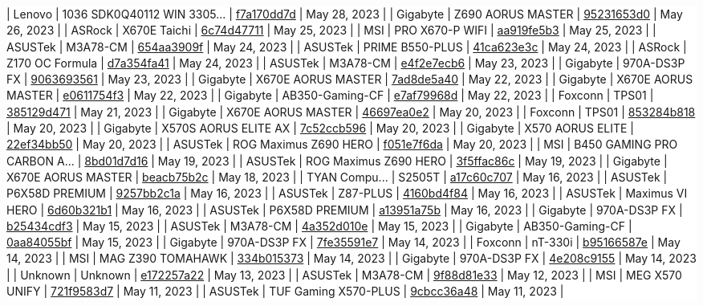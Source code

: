 | Lenovo        | 1036 SDK0Q40112 WIN 3305... | [f7a170dd7d](https://linux-hardware.org/?probe=f7a170dd7d) | May 28, 2023 |
| Gigabyte      | Z690 AORUS MASTER           | [95231653d0](https://linux-hardware.org/?probe=95231653d0) | May 26, 2023 |
| ASRock        | X670E Taichi                | [6c74d47711](https://linux-hardware.org/?probe=6c74d47711) | May 25, 2023 |
| MSI           | PRO X670-P WIFI             | [aa919fe5b3](https://linux-hardware.org/?probe=aa919fe5b3) | May 25, 2023 |
| ASUSTek       | M3A78-CM                    | [654aa3909f](https://linux-hardware.org/?probe=654aa3909f) | May 24, 2023 |
| ASUSTek       | PRIME B550-PLUS             | [41ca623e3c](https://linux-hardware.org/?probe=41ca623e3c) | May 24, 2023 |
| ASRock        | Z170 OC Formula             | [d7a354fa41](https://linux-hardware.org/?probe=d7a354fa41) | May 24, 2023 |
| ASUSTek       | M3A78-CM                    | [e4f2e7ecb6](https://linux-hardware.org/?probe=e4f2e7ecb6) | May 23, 2023 |
| Gigabyte      | 970A-DS3P FX                | [9063693561](https://linux-hardware.org/?probe=9063693561) | May 23, 2023 |
| Gigabyte      | X670E AORUS MASTER          | [7ad8de5a40](https://linux-hardware.org/?probe=7ad8de5a40) | May 22, 2023 |
| Gigabyte      | X670E AORUS MASTER          | [e0611754f3](https://linux-hardware.org/?probe=e0611754f3) | May 22, 2023 |
| Gigabyte      | AB350-Gaming-CF             | [e7af79968d](https://linux-hardware.org/?probe=e7af79968d) | May 22, 2023 |
| Foxconn       | TPS01                       | [385129d471](https://linux-hardware.org/?probe=385129d471) | May 21, 2023 |
| Gigabyte      | X670E AORUS MASTER          | [46697ea0e2](https://linux-hardware.org/?probe=46697ea0e2) | May 20, 2023 |
| Foxconn       | TPS01                       | [853284b818](https://linux-hardware.org/?probe=853284b818) | May 20, 2023 |
| Gigabyte      | X570S AORUS ELITE AX        | [7c52ccb596](https://linux-hardware.org/?probe=7c52ccb596) | May 20, 2023 |
| Gigabyte      | X570 AORUS ELITE            | [22ef34bb50](https://linux-hardware.org/?probe=22ef34bb50) | May 20, 2023 |
| ASUSTek       | ROG Maximus Z690 HERO       | [f051e7f6da](https://linux-hardware.org/?probe=f051e7f6da) | May 20, 2023 |
| MSI           | B450 GAMING PRO CARBON A... | [8bd01d7d16](https://linux-hardware.org/?probe=8bd01d7d16) | May 19, 2023 |
| ASUSTek       | ROG Maximus Z690 HERO       | [3f5ffac86c](https://linux-hardware.org/?probe=3f5ffac86c) | May 19, 2023 |
| Gigabyte      | X670E AORUS MASTER          | [beacb75b2c](https://linux-hardware.org/?probe=beacb75b2c) | May 18, 2023 |
| TYAN Compu... | S2505T                      | [a17c60c707](https://linux-hardware.org/?probe=a17c60c707) | May 16, 2023 |
| ASUSTek       | P6X58D PREMIUM              | [9257bb2c1a](https://linux-hardware.org/?probe=9257bb2c1a) | May 16, 2023 |
| ASUSTek       | Z87-PLUS                    | [4160bd4f84](https://linux-hardware.org/?probe=4160bd4f84) | May 16, 2023 |
| ASUSTek       | Maximus VI HERO             | [6d60b321b1](https://linux-hardware.org/?probe=6d60b321b1) | May 16, 2023 |
| ASUSTek       | P6X58D PREMIUM              | [a13951a75b](https://linux-hardware.org/?probe=a13951a75b) | May 16, 2023 |
| Gigabyte      | 970A-DS3P FX                | [b25434cdf3](https://linux-hardware.org/?probe=b25434cdf3) | May 15, 2023 |
| ASUSTek       | M3A78-CM                    | [4a352d010e](https://linux-hardware.org/?probe=4a352d010e) | May 15, 2023 |
| Gigabyte      | AB350-Gaming-CF             | [0aa84055bf](https://linux-hardware.org/?probe=0aa84055bf) | May 15, 2023 |
| Gigabyte      | 970A-DS3P FX                | [7fe35591e7](https://linux-hardware.org/?probe=7fe35591e7) | May 14, 2023 |
| Foxconn       | nT-330i                     | [b95166587e](https://linux-hardware.org/?probe=b95166587e) | May 14, 2023 |
| MSI           | MAG Z390 TOMAHAWK           | [334b015373](https://linux-hardware.org/?probe=334b015373) | May 14, 2023 |
| Gigabyte      | 970A-DS3P FX                | [4e208c9155](https://linux-hardware.org/?probe=4e208c9155) | May 14, 2023 |
| Unknown       | Unknown                     | [e172257a22](https://linux-hardware.org/?probe=e172257a22) | May 13, 2023 |
| ASUSTek       | M3A78-CM                    | [9f88d81e33](https://linux-hardware.org/?probe=9f88d81e33) | May 12, 2023 |
| MSI           | MEG X570 UNIFY              | [721f9583d7](https://linux-hardware.org/?probe=721f9583d7) | May 11, 2023 |
| ASUSTek       | TUF Gaming X570-PLUS        | [9cbcc36a48](https://linux-hardware.org/?probe=9cbcc36a48) | May 11, 2023 |